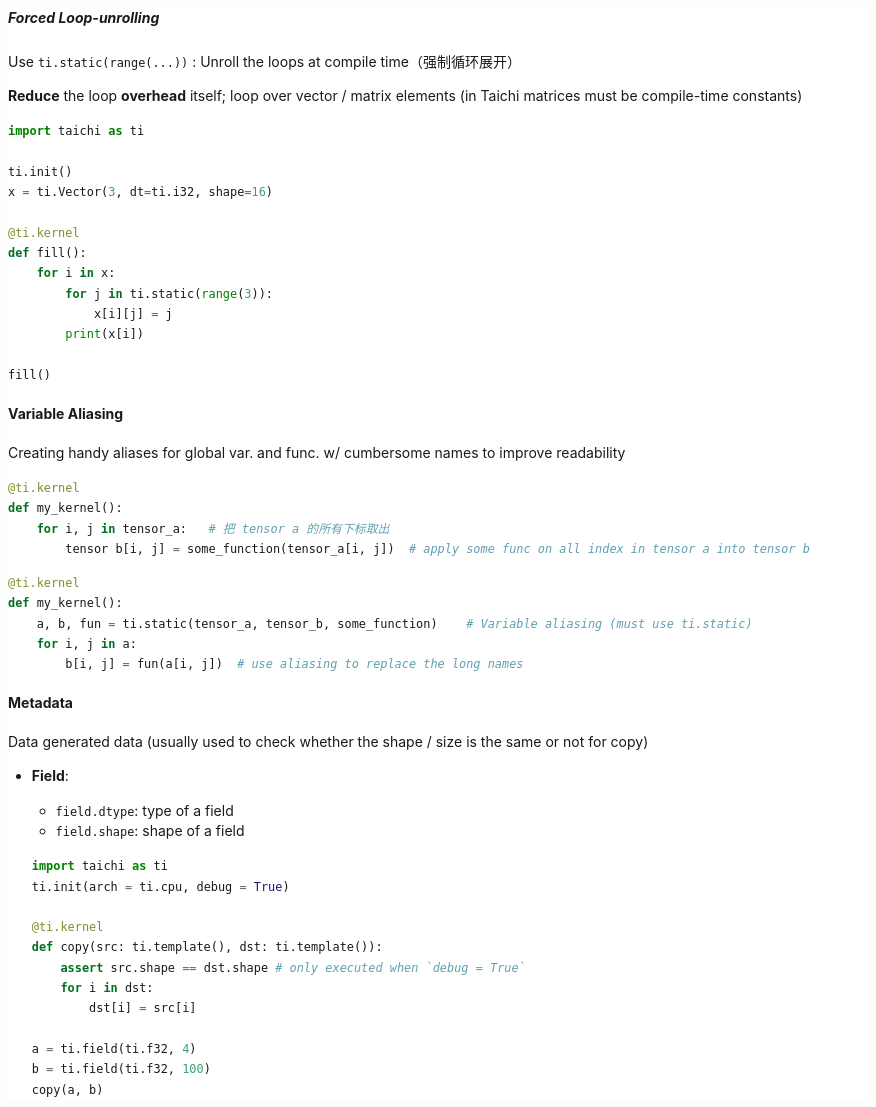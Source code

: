 ##### Forced Loop-unrolling

Use `ti.static(range(...))` : Unroll the loops at compile time（强制循环展开）

**Reduce** the loop **overhead** itself; loop over vector / matrix elements (in Taichi matrices must be compile-time constants)

``` python
import taichi as ti

ti.init()
x = ti.Vector(3, dt=ti.i32, shape=16)

@ti.kernel
def fill():
    for i in x:
        for j in ti.static(range(3)):
            x[i][j] = j
        print(x[i])

fill()
```

#### Variable Aliasing

Creating handy aliases for global var. and func. w/ cumbersome names to improve readability

``` python
@ti.kernel
def my_kernel():
    for i, j in tensor_a:	# 把 tensor a 的所有下标取出
        tensor b[i, j] = some_function(tensor_a[i, j])	# apply some func on all index in tensor a into tensor b
```

``` python
@ti.kernel
def my_kernel():
    a, b, fun = ti.static(tensor_a, tensor_b, some_function)	# Variable aliasing (must use ti.static)
    for i, j in a:
        b[i, j] = fun(a[i, j])	# use aliasing to replace the long names
```

#### Metadata

Data generated data (usually used to check whether the shape / size is the same or not for copy)

- **Field**: 

  - `field.dtype`: type of a field
  - `field.shape`: shape of a field

  ``` python
  import taichi as ti
  ti.init(arch = ti.cpu, debug = True)
  
  @ti.kernel
  def copy(src: ti.template(), dst: ti.template()):
      assert src.shape == dst.shape	# only executed when `debug = True`
      for i in dst:
          dst[i] = src[i]
          
  a = ti.field(ti.f32, 4)
  b = ti.field(ti.f32, 100)
  copy(a, b)
  ```
